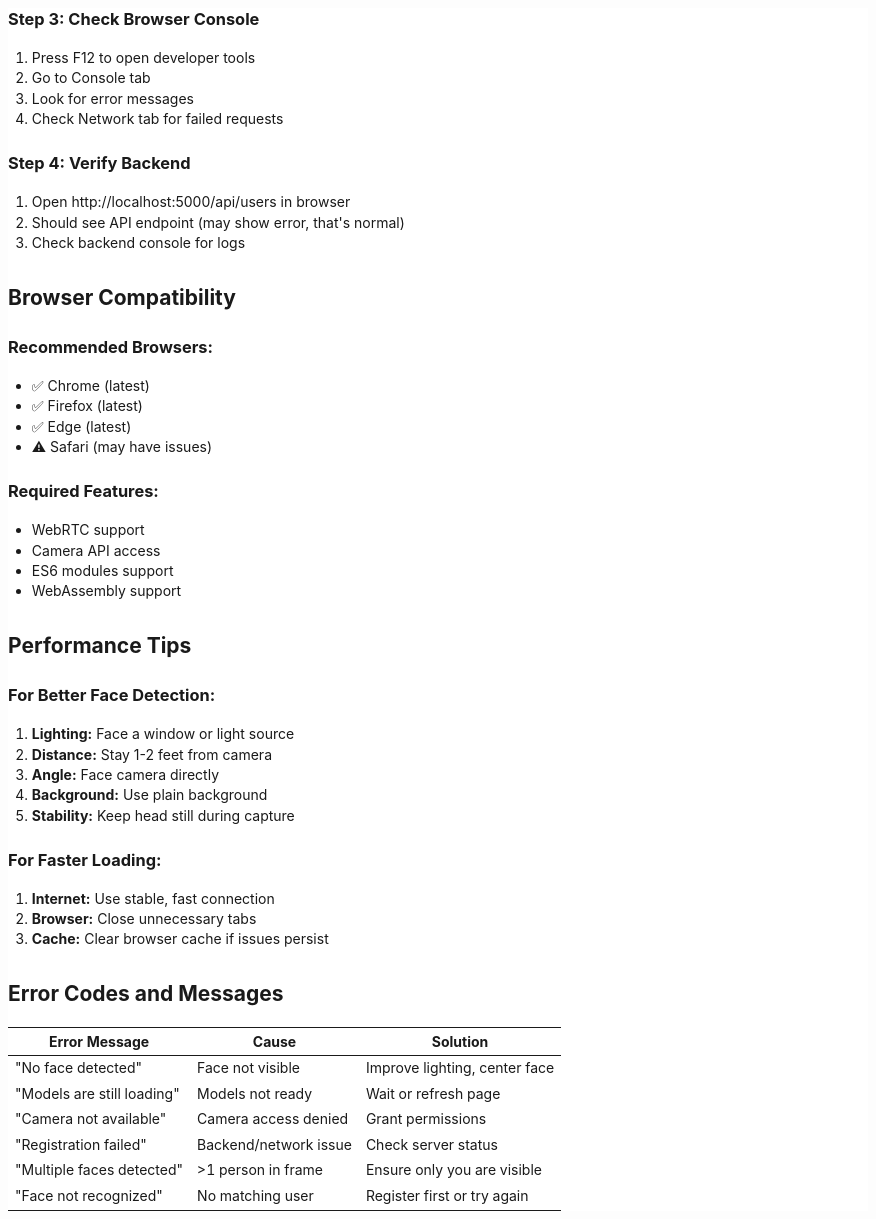 ### Step 3: Check Browser Console
1. Press F12 to open developer tools
2. Go to Console tab
3. Look for error messages
4. Check Network tab for failed requests

### Step 4: Verify Backend
1. Open http://localhost:5000/api/users in browser
2. Should see API endpoint (may show error, that's normal)
3. Check backend console for logs

## Browser Compatibility

### Recommended Browsers:
- ✅ Chrome (latest)
- ✅ Firefox (latest)
- ✅ Edge (latest)
- ⚠️ Safari (may have issues)

### Required Features:
- WebRTC support
- Camera API access
- ES6 modules support
- WebAssembly support

## Performance Tips

### For Better Face Detection:
1. **Lighting:** Face a window or light source
2. **Distance:** Stay 1-2 feet from camera
3. **Angle:** Face camera directly
4. **Background:** Use plain background
5. **Stability:** Keep head still during capture

### For Faster Loading:
1. **Internet:** Use stable, fast connection
2. **Browser:** Close unnecessary tabs
3. **Cache:** Clear browser cache if issues persist

## Error Codes and Messages

| Error Message | Cause | Solution |
|---------------|-------|----------|
| "No face detected" | Face not visible | Improve lighting, center face |
| "Models are still loading" | Models not ready | Wait or refresh page |
| "Camera not available" | Camera access denied | Grant permissions |
| "Registration failed" | Backend/network issue | Check server status |
| "Multiple faces detected" | >1 person in frame | Ensure only you are visible |
| "Face not recognized" | No matching user | Register first or try again |
